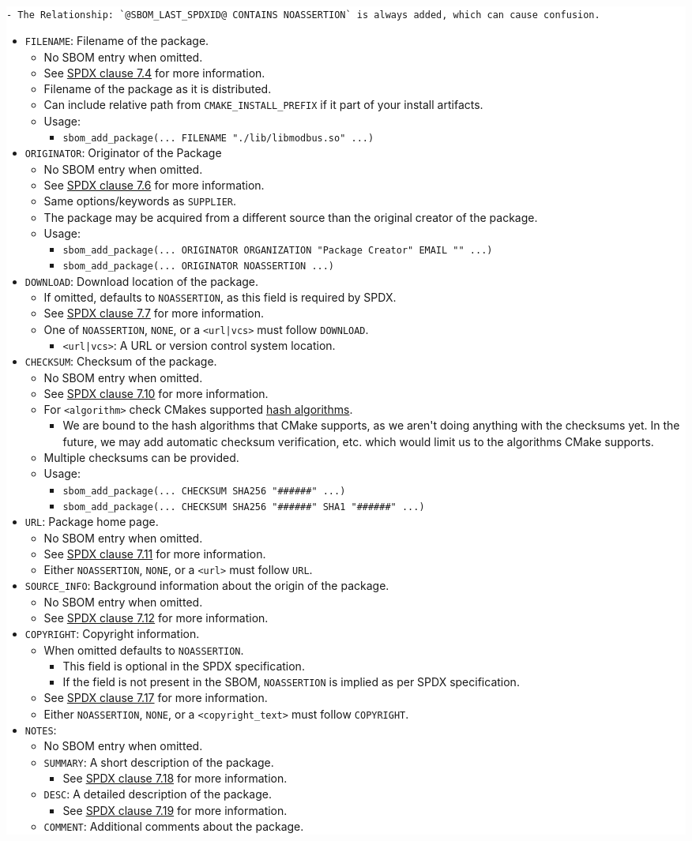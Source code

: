     - The Relationship: `@SBOM_LAST_SPDXID@ CONTAINS NOASSERTION` is always added, which can cause confusion.
- `FILENAME`: Filename of the package.
  - No SBOM entry when omitted.
  - See [SPDX clause 7.4](https://spdx.github.io/spdx-spec/v2.3/package-information/#74-package-file-name-field) for more information.
  - Filename of the package as it is distributed.
  - Can include relative path from `CMAKE_INSTALL_PREFIX` if it part of your install artifacts.
  - Usage:
    - `sbom_add_package(... FILENAME "./lib/libmodbus.so" ...)`
- `ORIGINATOR`: Originator of the Package
  - No SBOM entry when omitted.
  - See [SPDX clause 7.6](https://spdx.github.io/spdx-spec/v2.3/package-information/#76-package-originator-field) for more information.
  - Same options/keywords as `SUPPLIER`.
  - The package may be acquired from a different source than the original creator of the package.
  - Usage:
    - `sbom_add_package(... ORIGINATOR ORGANIZATION "Package Creator" EMAIL "" ...)`
    - `sbom_add_package(... ORIGINATOR NOASSERTION ...)`
- `DOWNLOAD`: Download location of the package.
  - If omitted, defaults to `NOASSERTION`, as this field is required by SPDX.
  - See [SPDX clause 7.7](https://spdx.github.io/spdx-spec/v2.3/package-information/#77-package-download-location-field) for more information.
  - One of `NOASSERTION`, `NONE`, or a `<url|vcs>` must follow `DOWNLOAD`.
    - `<url|vcs>`: A URL or version control system location.
- `CHECKSUM`: Checksum of the package.
  - No SBOM entry when omitted.
  - See [SPDX clause 7.10](https://spdx.github.io/spdx-spec/v2.3/package-information/#710-package-checksum-field) for more information.
  - For `<algorithm>` check CMakes supported [hash algorithms](https://cmake.org/cmake/help/latest/command/string.html#hash).
    - We are bound to the hash algorithms that CMake supports, as we aren't doing anything with the checksums yet. In the future, we may add automatic checksum verification, etc. which would limit us to the algorithms CMake supports.
  - Multiple checksums can be provided.
  - Usage:
    - `sbom_add_package(... CHECKSUM SHA256 "######" ...)`
    - `sbom_add_package(... CHECKSUM SHA256 "######" SHA1 "######" ...)`
- `URL`: Package home page.
  - No SBOM entry when omitted.
  - See [SPDX clause 7.11](https://spdx.github.io/spdx-spec/v2.3/package-information/#711-package-home-page-field) for more information.
  - Either `NOASSERTION`, `NONE`, or a `<url>` must follow `URL`.
- `SOURCE_INFO`: Background information about the origin of the package.
  - No SBOM entry when omitted.
  - See [SPDX clause 7.12](https://spdx.github.io/spdx-spec/v2.3/package-information/#712-source-information-field) for more information.
- `COPYRIGHT`: Copyright information.
  - When omitted defaults to `NOASSERTION`.
    - This field is optional in the SPDX specification.
    - If the field is not present in the SBOM, `NOASSERTION` is implied as per SPDX specification.
  - See [SPDX clause 7.17](https://spdx.github.io/spdx-spec/v2.3/package-information/#717-copyright-text-field) for more information.
  - Either `NOASSERTION`, `NONE`, or a `<copyright_text>` must follow `COPYRIGHT`.
- `NOTES`:
  - No SBOM entry when omitted.
  - `SUMMARY`: A short description of the package.
    - See [SPDX clause 7.18](https://spdx.github.io/spdx-spec/v2.3/package-information/#718-package-summary-description-field) for more information.
  - `DESC`: A detailed description of the package.
    - See [SPDX clause 7.19](https://spdx.github.io/spdx-spec/v2.3/package-information/#719-package-detailed-description-field) for more information.
  - `COMMENT`: Additional comments about the package.